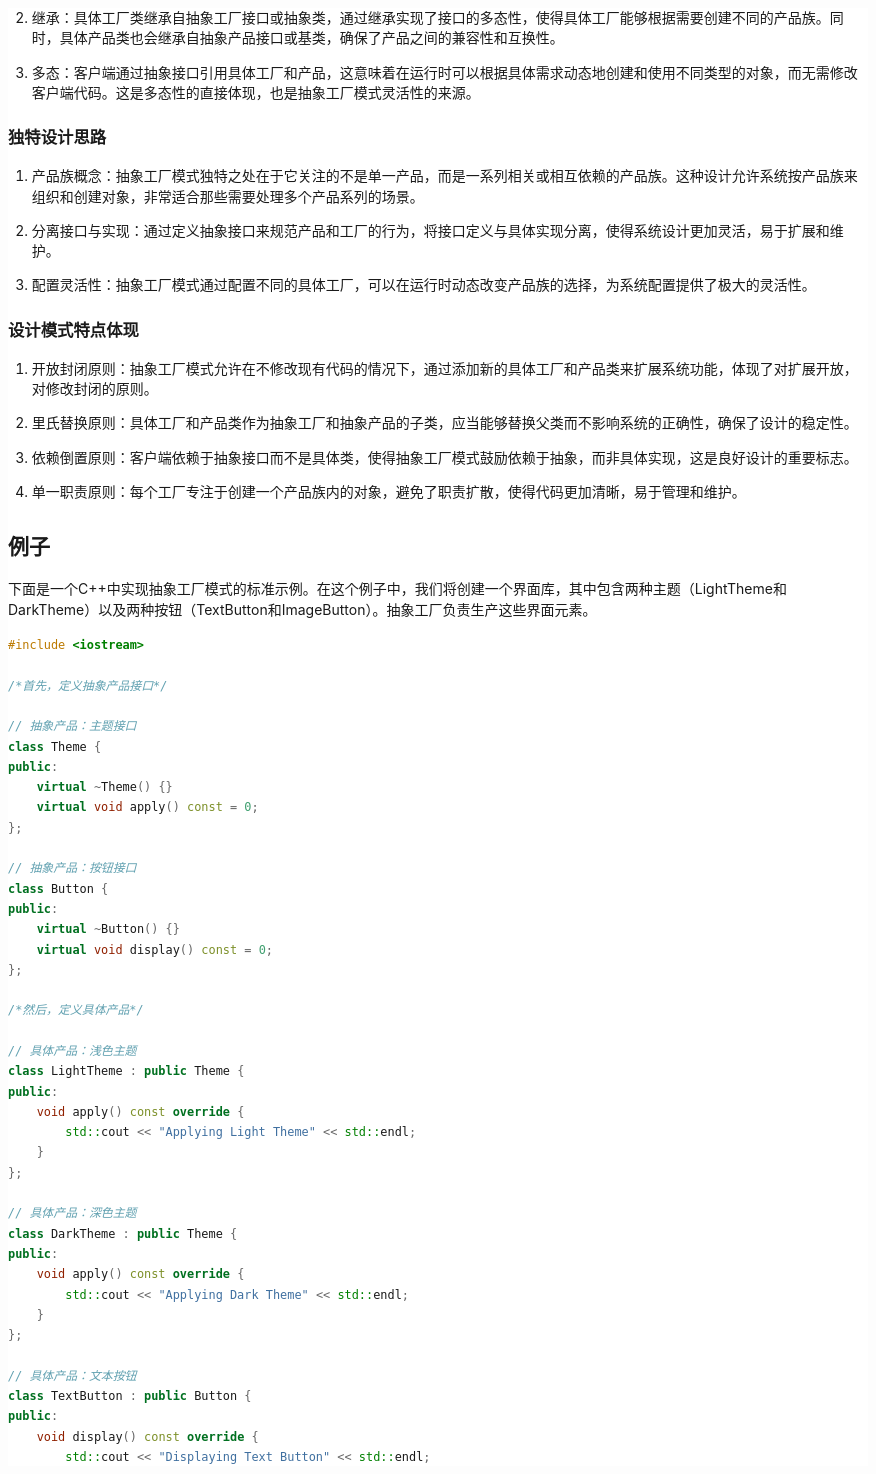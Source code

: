 2. 继承：具体工厂类继承自抽象工厂接口或抽象类，通过继承实现了接口的多态性，使得具体工厂能够根据需要创建不同的产品族。同时，具体产品类也会继承自抽象产品接口或基类，确保了产品之间的兼容性和互换性。

3. 多态：客户端通过抽象接口引用具体工厂和产品，这意味着在运行时可以根据具体需求动态地创建和使用不同类型的对象，而无需修改客户端代码。这是多态性的直接体现，也是抽象工厂模式灵活性的来源。

### 独特设计思路
1. 产品族概念：抽象工厂模式独特之处在于它关注的不是单一产品，而是一系列相关或相互依赖的产品族。这种设计允许系统按产品族来组织和创建对象，非常适合那些需要处理多个产品系列的场景。

2. 分离接口与实现：通过定义抽象接口来规范产品和工厂的行为，将接口定义与具体实现分离，使得系统设计更加灵活，易于扩展和维护。

3. 配置灵活性：抽象工厂模式通过配置不同的具体工厂，可以在运行时动态改变产品族的选择，为系统配置提供了极大的灵活性。

### 设计模式特点体现
1. 开放封闭原则：抽象工厂模式允许在不修改现有代码的情况下，通过添加新的具体工厂和产品类来扩展系统功能，体现了对扩展开放，对修改封闭的原则。

2. 里氏替换原则：具体工厂和产品类作为抽象工厂和抽象产品的子类，应当能够替换父类而不影响系统的正确性，确保了设计的稳定性。

3. 依赖倒置原则：客户端依赖于抽象接口而不是具体类，使得抽象工厂模式鼓励依赖于抽象，而非具体实现，这是良好设计的重要标志。

4. 单一职责原则：每个工厂专注于创建一个产品族内的对象，避免了职责扩散，使得代码更加清晰，易于管理和维护。

## 例子
下面是一个C++中实现抽象工厂模式的标准示例。在这个例子中，我们将创建一个界面库，其中包含两种主题（LightTheme和DarkTheme）以及两种按钮（TextButton和ImageButton）。抽象工厂负责生产这些界面元素。

```cpp
#include <iostream>

/*首先，定义抽象产品接口*/

// 抽象产品：主题接口
class Theme {
public:
    virtual ~Theme() {}
    virtual void apply() const = 0;
};

// 抽象产品：按钮接口
class Button {
public:
    virtual ~Button() {}
    virtual void display() const = 0;
};

/*然后，定义具体产品*/

// 具体产品：浅色主题
class LightTheme : public Theme {
public:
    void apply() const override {
        std::cout << "Applying Light Theme" << std::endl;
    }
};

// 具体产品：深色主题
class DarkTheme : public Theme {
public:
    void apply() const override {
        std::cout << "Applying Dark Theme" << std::endl;
    }
};

// 具体产品：文本按钮
class TextButton : public Button {
public:
    void display() const override {
        std::cout << "Displaying Text Button" << std::endl;
```